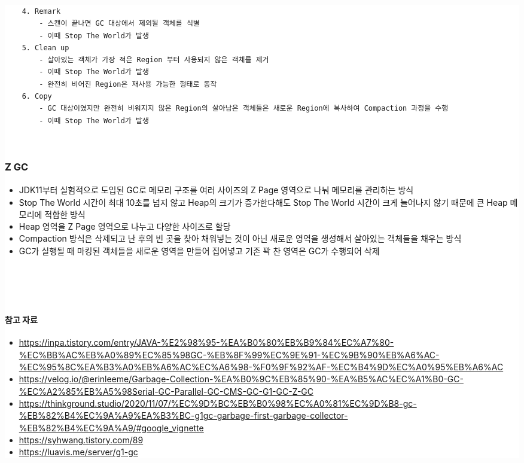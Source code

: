         4. Remark
            - 스캔이 끝나면 GC 대상에서 제외될 객체를 식별
            - 이때 Stop The World가 발생
        5. Clean up
            - 살아있는 객체가 가장 적은 Region 부터 사용되지 않은 객체를 제거
            - 이때 Stop The World가 발생
            - 완전히 비어진 Region은 재사용 가능한 형태로 동작
        6. Copy
            - GC 대상이였지만 완전히 비워지지 않은 Region의 살아남은 객체들은 새로운 Region에 복사하여 Compaction 과정을 수행
            - 이때 Stop The World가 발생

<br/>

### Z GC

- JDK11부터 실험적으로 도입된 GC로 메모리 구조를 여러 사이즈의 Z Page 영역으로 나눠 메모리를 관리하는 방식
- Stop The World 시간이 최대 10초를 넘지 않고 Heap의 크기가 증가한다해도 Stop The World 시간이 크게 늘어나지 않기 때문에 큰 Heap 메모리에 적합한 방식
- Heap 영역을 Z Page 영역으로 나누고 다양한 사이즈로 할당
- Compaction 방식은 삭제되고 난 후의 빈 곳을 찾아 채워넣는 것이 아닌 새로운 영역을 생성해서 살아있는 객체들을 채우는 방식
- GC가 실행될 때 마킹된 객체들을 새로운 영역을 만들어 집어넣고 기존 꽉 찬 영역은 GC가 수행되어 삭제


<br/>
<br/>
<br/>

#### 참고 자료 

- https://inpa.tistory.com/entry/JAVA-%E2%98%95-%EA%B0%80%EB%B9%84%EC%A7%80-%EC%BB%AC%EB%A0%89%EC%85%98GC-%EB%8F%99%EC%9E%91-%EC%9B%90%EB%A6%AC-%EC%95%8C%EA%B3%A0%EB%A6%AC%EC%A6%98-%F0%9F%92%AF-%EC%B4%9D%EC%A0%95%EB%A6%AC
- https://velog.io/@erinleeme/Garbage-Collection-%EA%B0%9C%EB%85%90-%EA%B5%AC%EC%A1%B0-GC-%EC%A2%85%EB%A5%98Serial-GC-Parallel-GC-CMS-GC-G1-GC-Z-GC
- https://thinkground.studio/2020/11/07/%EC%9D%BC%EB%B0%98%EC%A0%81%EC%9D%B8-gc-%EB%82%B4%EC%9A%A9%EA%B3%BC-g1gc-garbage-first-garbage-collector-%EB%82%B4%EC%9A%A9/#google_vignette
- https://syhwang.tistory.com/89
- https://luavis.me/server/g1-gc
